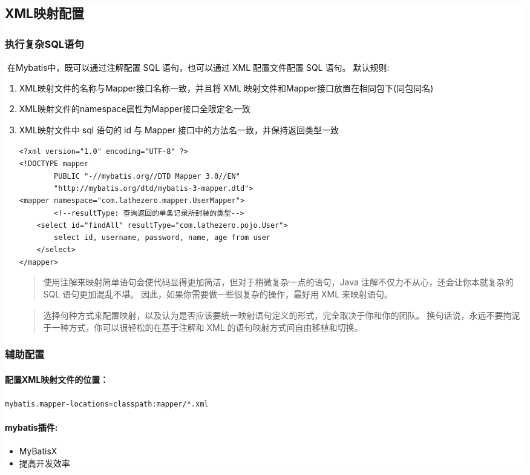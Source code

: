 

## XML映射配置

### 执行复杂SQL语句

​		在Mybatis中，既可以通过注解配置 SQL 语句，也可以通过 XML 配置文件配置 SQL 语句。
默认规则:

1. XML映射文件的名称与Mapper接口名称一致，并且将 XML 映射文件和Mapper接口放置在相同包下(同包同名)

2. XML映射文件的namespace属性为Mapper接口全限定名一致

3. XML映射文件中 sql 语句的 id 与 Mapper 接口中的方法名一致，并保持返回类型一致

   ```
   <?xml version="1.0" encoding="UTF-8" ?>
   <!DOCTYPE mapper
           PUBLIC "-//mybatis.org//DTD Mapper 3.0//EN"
           "http://mybatis.org/dtd/mybatis-3-mapper.dtd">
   <mapper namespace="com.lathezero.mapper.UserMapper">
           <!--resultType: 查询返回的单条记录所封装的类型-->
       <select id="findAll" resultType="com.lathezero.pojo.User">
           select id, username, password, name, age from user
       </select>
   </mapper>
   ```

   > 使用注解来映射简单语句会使代码显得更加简洁，但对于稍微复杂一点的语句，Java 注解不仅力不从心，还会让你本就复杂的 SQL 语句更加混乱不堪。 因此，如果你需要做一些很复杂的操作，最好用 XML 来映射语句。

   > 选择何种方式来配置映射，以及认为是否应该要统一映射语句定义的形式，完全取决于你和你的团队。 换句话说，永远不要拘泥于一种方式，你可以很轻松的在基于注解和 XML 的语句映射方式间自由移植和切换。

### 辅助配置

#### 配置XML映射文件的位置：

```
mybatis.mapper-locations=classpath:mapper/*.xml
```

#### mybatis插件:

- MyBatisX
- 提高开发效率